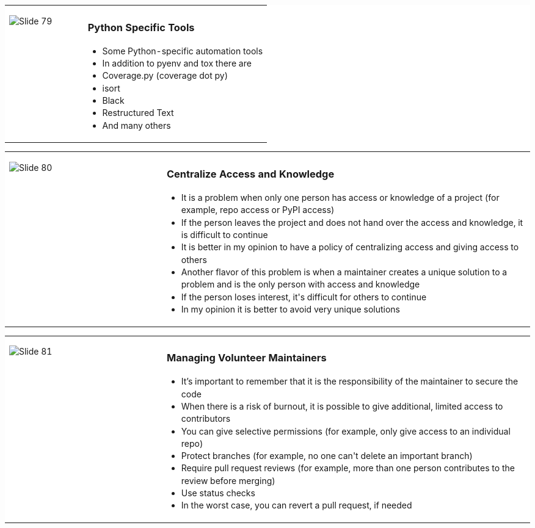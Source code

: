 </td></tr>


<table>

<tr><td width="30%">

![Slide 79](https://speakerd.s3.amazonaws.com/presentations/001d82e284ed4157be64cd12b526dde3/slide_78.jpg)

</td><td>

### Python Specific Tools
 
* Some Python-specific automation tools
* In addition to pyenv and tox there are
* Coverage.py (coverage dot py)
* isort
* Black
* Restructured Text
* And many others

</td></tr>


<table>

<tr><td width="30%">

![Slide 80](https://speakerd.s3.amazonaws.com/presentations/001d82e284ed4157be64cd12b526dde3/slide_79.jpg)

</td><td>

### Centralize Access and Knowledge
 
* It is a problem when only one person has access or knowledge of a project (for example, repo access or PyPI access)
* If the person leaves the project and does not hand over the access and knowledge, it is difficult to continue
* It is better in my opinion to have a policy of centralizing access and giving access to others
* Another flavor of this problem is when a maintainer creates a unique solution to a problem and is the only person with access and knowledge
* If the person loses interest, it's difficult for others to continue
* In my opinion it is better to avoid very unique solutions

</td></tr>


<table>

<tr><td width="30%">

![Slide 81](https://speakerd.s3.amazonaws.com/presentations/001d82e284ed4157be64cd12b526dde3/slide_80.jpg)

</td><td>

### Managing Volunteer Maintainers
 
* It’s important to remember that it is the responsibility of the maintainer to secure the code
* When there is a risk of burnout, it is possible to give additional, limited access to contributors
* You can give selective permissions (for example, only give access to an individual repo)
* Protect branches (for example, no one can't delete an important branch)
* Require pull request reviews (for example, more than one person contributes to the review before merging) 
* Use status checks
* In the worst case, you can revert a pull request, if needed
  